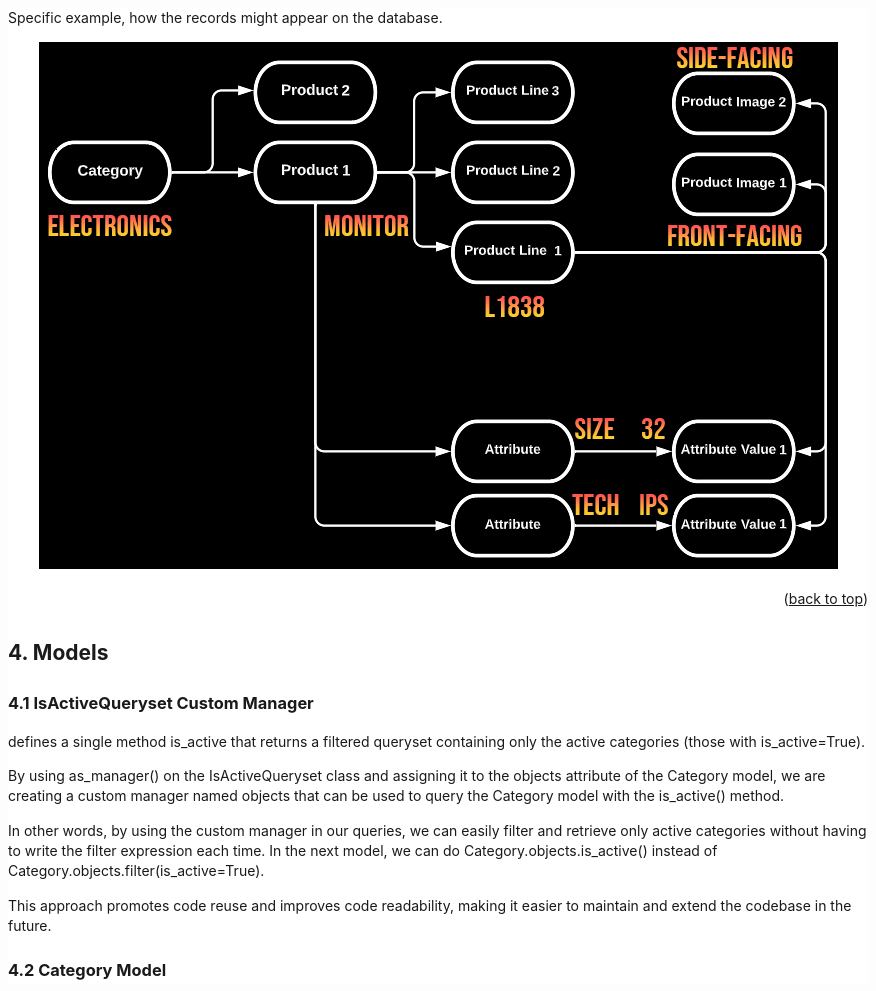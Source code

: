 Specific example, how the records might appear on the database.

<div style="text-align:center"><img src="images/database_record_2.png" /></div>

<p align="right">(<a href="#top">back to top</a>)</p>

## 4. Models

### 4.1 IsActiveQueryset Custom Manager

defines a single method is_active that returns a filtered queryset containing
only the active categories (those with is_active=True).

By using as_manager() on the IsActiveQueryset class and assigning it to the
objects attribute of the Category model, we are creating a custom manager named
objects that can be used to query the Category model with the is_active()
method.

In other words, by using the custom manager in our queries, we can easily filter
and retrieve only active categories without having to write the filter
expression each time. In the next model, we can do Category.objects.is_active()
instead of Category.objects.filter(is_active=True).

This approach promotes code reuse and improves code readability, making it
easier to maintain and extend the codebase in the future.

### 4.2 Category Model
